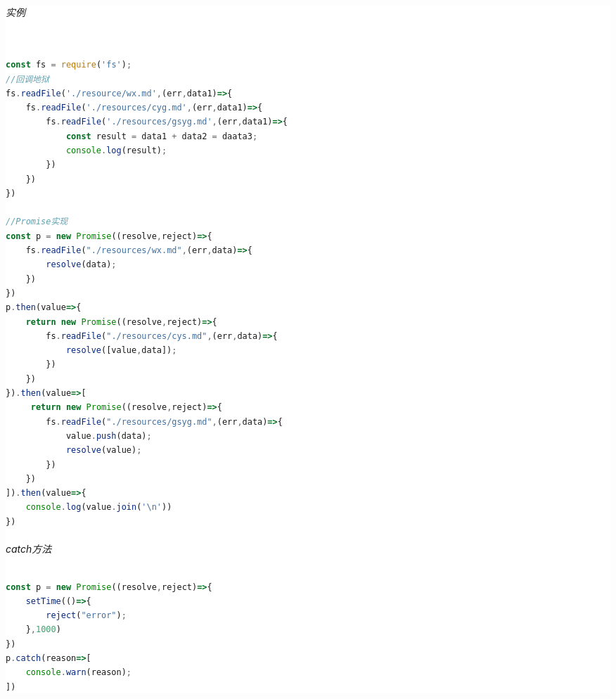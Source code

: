 ###### 实例

```javascript

const fs = require('fs');
//回调地狱
fs.readFile('./resource/wx.md',(err,data1)=>{
    fs.readFile('./resources/cyg.md',(err,data1)=>{
        fs.readFile('./resources/gsyg.md',(err,data1)=>{
            const result = data1 + data2 = daata3;
            console.log(result);
        })
    })
})

//Promise实现
const p = new Promise((resolve,reject)=>{
    fs.readFile("./resources/wx.md",(err,data)=>{
        resolve(data);
    })
})
p.then(value=>{
    return new Promise((resolve,reject)=>{
        fs.readFile("./resources/cys.md",(err,data)=>{
            resolve([value,data]);
        })
    })
}).then(value=>[
     return new Promise((resolve,reject)=>{
        fs.readFile("./resources/gsyg.md",(err,data)=>{
            value.push(data);
            resolve(value);
        })
    })
]).then(value=>{
    console.log(value.join('\n'))
})
```

###### catch方法

```javascript
const p = new Promise((resolve,reject)=>{
    setTime(()=>{
        reject("error");
    },1000)
})
p.catch(reason=>[
    console.warn(reason);
])
```


